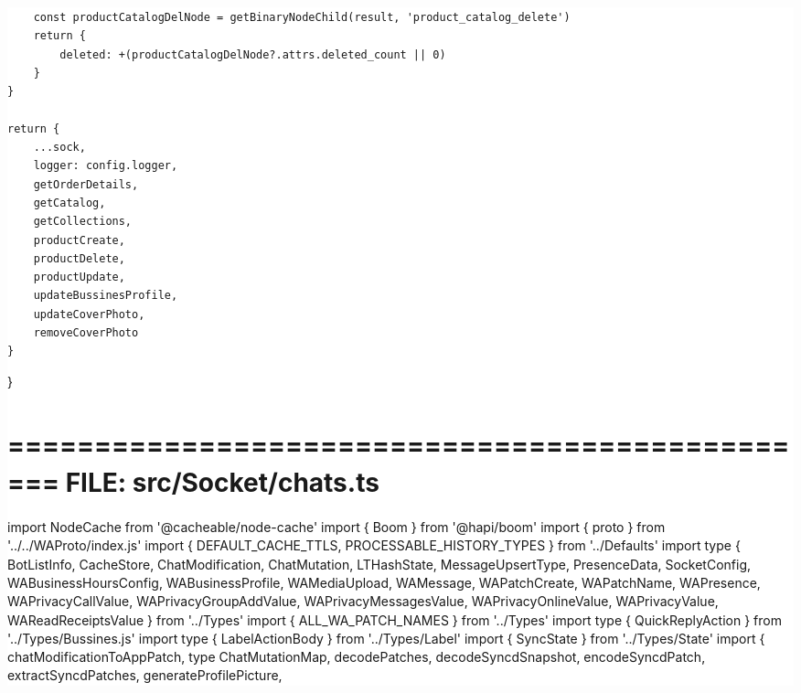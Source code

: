 		const productCatalogDelNode = getBinaryNodeChild(result, 'product_catalog_delete')
		return {
			deleted: +(productCatalogDelNode?.attrs.deleted_count || 0)
		}
	}

	return {
		...sock,
		logger: config.logger,
		getOrderDetails,
		getCatalog,
		getCollections,
		productCreate,
		productDelete,
		productUpdate,
		updateBussinesProfile,
		updateCoverPhoto,
		removeCoverPhoto
	}
}



================================================
FILE: src/Socket/chats.ts
================================================
import NodeCache from '@cacheable/node-cache'
import { Boom } from '@hapi/boom'
import { proto } from '../../WAProto/index.js'
import { DEFAULT_CACHE_TTLS, PROCESSABLE_HISTORY_TYPES } from '../Defaults'
import type {
	BotListInfo,
	CacheStore,
	ChatModification,
	ChatMutation,
	LTHashState,
	MessageUpsertType,
	PresenceData,
	SocketConfig,
	WABusinessHoursConfig,
	WABusinessProfile,
	WAMediaUpload,
	WAMessage,
	WAPatchCreate,
	WAPatchName,
	WAPresence,
	WAPrivacyCallValue,
	WAPrivacyGroupAddValue,
	WAPrivacyMessagesValue,
	WAPrivacyOnlineValue,
	WAPrivacyValue,
	WAReadReceiptsValue
} from '../Types'
import { ALL_WA_PATCH_NAMES } from '../Types'
import type { QuickReplyAction } from '../Types/Bussines.js'
import type { LabelActionBody } from '../Types/Label'
import { SyncState } from '../Types/State'
import {
	chatModificationToAppPatch,
	type ChatMutationMap,
	decodePatches,
	decodeSyncdSnapshot,
	encodeSyncdPatch,
	extractSyncdPatches,
	generateProfilePicture,